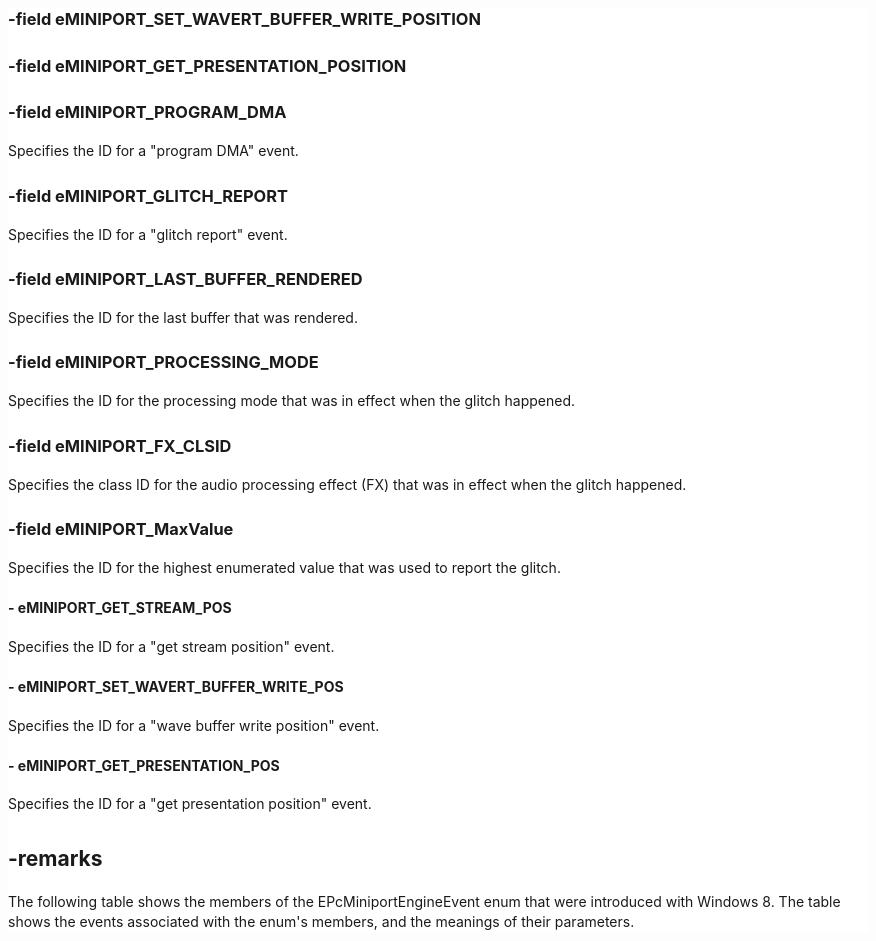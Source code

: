 

### -field eMINIPORT_SET_WAVERT_BUFFER_WRITE_POSITION



### -field eMINIPORT_GET_PRESENTATION_POSITION



### -field eMINIPORT_PROGRAM_DMA

Specifies the ID for a "program DMA" event.


### -field eMINIPORT_GLITCH_REPORT

Specifies the ID for a "glitch report" event.


### -field eMINIPORT_LAST_BUFFER_RENDERED

Specifies the ID for the last buffer that was rendered.


### -field eMINIPORT_PROCESSING_MODE

Specifies the ID for the processing mode that was in effect when the glitch happened.


### -field eMINIPORT_FX_CLSID

Specifies the class ID for the audio processing effect (FX) that was in effect when the glitch happened.


### -field eMINIPORT_MaxValue

Specifies the ID for the highest enumerated value that was used to report the glitch.


#### - eMINIPORT_GET_STREAM_POS

Specifies the ID for a "get stream position" event.


#### - eMINIPORT_SET_WAVERT_BUFFER_WRITE_POS

Specifies the ID for a "wave  buffer write position" event.


#### - eMINIPORT_GET_PRESENTATION_POS

Specifies the ID for a "get presentation position" event.


## -remarks


The following table shows the members of the  EPcMiniportEngineEvent enum that were introduced with Windows 8. The table shows the events associated with the enum's members, and the meanings of their parameters.
